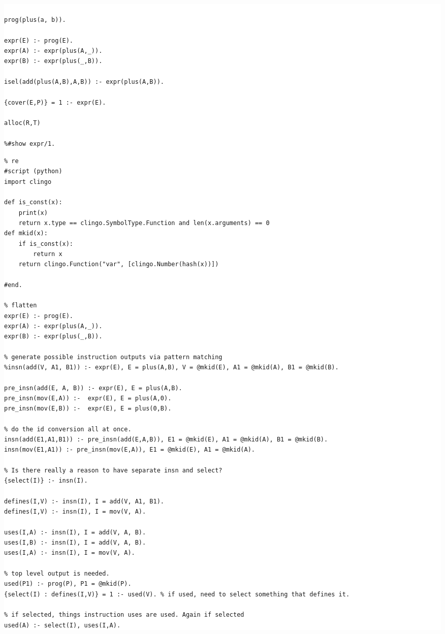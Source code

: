 ```clingo

prog(plus(a, b)).

expr(E) :- prog(E).
expr(A) :- expr(plus(A,_)).
expr(B) :- expr(plus(_,B)).

isel(add(plus(A,B),A,B)) :- expr(plus(A,B)). 

{cover(E,P)} = 1 :- expr(E).

alloc(R,T)

%#show expr/1.
```

```clingo
% re
#script (python)
import clingo

def is_const(x):
    print(x)
    return x.type == clingo.SymbolType.Function and len(x.arguments) == 0
def mkid(x):
    if is_const(x):
        return x
    return clingo.Function("var", [clingo.Number(hash(x))])

#end.

% flatten
expr(E) :- prog(E).
expr(A) :- expr(plus(A,_)).
expr(B) :- expr(plus(_,B)).

% generate possible instruction outputs via pattern matching
%insn(add(V, A1, B1)) :- expr(E), E = plus(A,B), V = @mkid(E), A1 = @mkid(A), B1 = @mkid(B). 

pre_insn(add(E, A, B)) :- expr(E), E = plus(A,B).
pre_insn(mov(E,A)) :-  expr(E), E = plus(A,0).
pre_insn(mov(E,B)) :-  expr(E), E = plus(0,B).

% do the id conversion all at once.
insn(add(E1,A1,B1)) :- pre_insn(add(E,A,B)), E1 = @mkid(E), A1 = @mkid(A), B1 = @mkid(B).
insn(mov(E1,A1)) :- pre_insn(mov(E,A)), E1 = @mkid(E), A1 = @mkid(A).

% Is there really a reason to have separate insn and select?
{select(I)} :- insn(I).

defines(I,V) :- insn(I), I = add(V, A1, B1).
defines(I,V) :- insn(I), I = mov(V, A).

uses(I,A) :- insn(I), I = add(V, A, B).
uses(I,B) :- insn(I), I = add(V, A, B).
uses(I,A) :- insn(I), I = mov(V, A).

% top level output is needed.
used(P1) :- prog(P), P1 = @mkid(P). 
{select(I) : defines(I,V)} = 1 :- used(V). % if used, need to select something that defines it.

% if selected, things instruction uses are used. Again if selected 
used(A) :- select(I), uses(I,A).

```